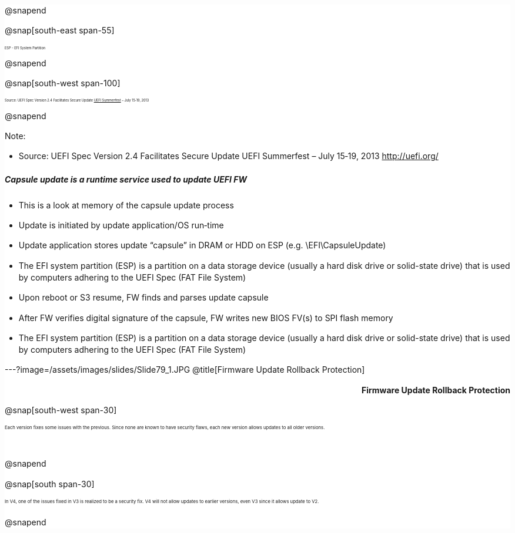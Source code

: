 @snapend

@snap[south-east span-55]
<p style="line-height:30%"><span style="font-size:0.4em" >
ESP - EFI System Partition<br>
</span></p>
@snapend

@snap[south-west span-100]
<p style="line-height:30%"><span style="font-size:0.4em" >
Source: UEFI Spec Version 2.4 Facilitates Secure Update <a href="">UEFI Summerfest</a> – July 15‐19, 2013
</span></p>
@snapend	

	  
Note:

- Source: UEFI Spec Version 2.4 Facilitates Secure Update UEFI Summerfest – July 15‐19, 2013  http://uefi.org/

##### Capsule update is a runtime service used to update UEFI FW

- This is a look at memory of the capsule update process

- Update is initiated by update application/OS run‐time

- Update application stores update “capsule” in DRAM or HDD on ESP (e.g. \EFI\CapsuleUpdate)
- The EFI system partition (ESP) is a partition on a data storage device (usually a hard disk drive or solid-state drive) that is used by computers adhering to the UEFI Spec (FAT File System)

- Upon reboot or S3 resume, FW finds and parses update capsule

- After FW verifies digital signature of the capsule, FW writes new BIOS FV(s) to SPI flash memory

- The EFI system partition (ESP) is a partition on a data storage device (usually a hard disk drive or solid-state drive) that is used by computers adhering to the UEFI Spec (FAT File System)


         
---?image=/assets/images/slides/Slide79_1.JPG
@title[Firmware Update Rollback Protection]
<p align="right"><span class="gold" ><b>Firmware Update Rollback Protection</b></span></p>




@snap[south-west span-30]
<p style="line-height:40%" align="left"><span style="font-size:0.55em" >
Each version fixes some issues with the previous. Since none are known to have security flaws, each new version allows updates to all older versions.
<br><br><br><br><br>
</span></p>
@snapend

@snap[south span-30]
<p style="line-height:40%" align="left"><span style="font-size:0.55em" >
In V4, one of the issues fixed in V3 is realized to be a security fix.  V4 will not allow updates to earlier versions, even V3 since it allows update to V2.
<br><br>
</span></p>
@snapend
